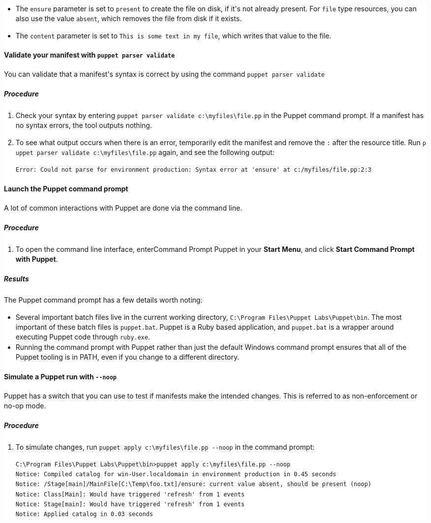-   The `ensure` parameter is set to `present` to create the file on disk, if it's not already present. For `file` type resources, you can also use the value `absent`, which removes the file from disk if it exists.

-   The `content` parameter is set to `This is some text in my file`, which writes that value to the file.


#### Validate your manifest with `puppet parser validate`

You can validate that a manifest's syntax is correct by using the command `puppet parser validate`

##### Procedure

1.  Check your syntax by entering `puppet parser validate c:\myfiles\file.pp` in the Puppet command prompt. If a manifest has no syntax errors, the tool outputs nothing.

2.  To see what output occurs when there is an error, temporarily edit the manifest and remove the `:` after the resource title. Run `puppet parser validate c:\myfiles\file.pp` again, and see the following output:

    ```
    Error: Could not parse for environment production: Syntax error at 'ensure' at c:/myfiles/file.pp:2:3
    ```


#### Launch the Puppet command prompt

A lot of common interactions with Puppet are done via the command line.

##### Procedure

1.  To open the command line interface, enterCommand Prompt Puppet in your **Start Menu**, and click **Start Command Prompt with Puppet**.


##### Results

The Puppet command prompt has a few details worth noting:

-   Several important batch files live in the current working directory, `C:\Program Files\Puppet Labs\Puppet\bin`. The most important of these batch files is `puppet.bat`. Puppet is a Ruby based application, and `puppet.bat` is a wrapper around executing Puppet code through `ruby.exe`.
-   Running the command prompt with Puppet rather than just the default Windows command prompt ensures that all of the Puppet tooling is in PATH, even if you change to a different directory.


#### Simulate a Puppet run with `--noop`

Puppet has a switch that you can use to test if manifests make the intended changes. This is referred to as non-enforcement or no-op mode.

##### Procedure

1.  To simulate changes, run `puppet apply c:\myfiles\file.pp --noop` in the command prompt:

    ```
    C:\Program Files\Puppet Labs\Puppet\bin>puppet apply c:\myfiles\file.pp --noop
    Notice: Compiled catalog for win-User.localdomain in environment production in 0.45 seconds
    Notice: /Stage[main]/MainFile[C:\Temp\foo.txt]/ensure: current value absent, should be present (noop)
    Notice: Class[Main]: Would have triggered 'refresh' from 1 events
    Notice: Stage[main]: Would have triggered 'refresh' from 1 events
    Notice: Applied catalog in 0.03 seconds
    ```
